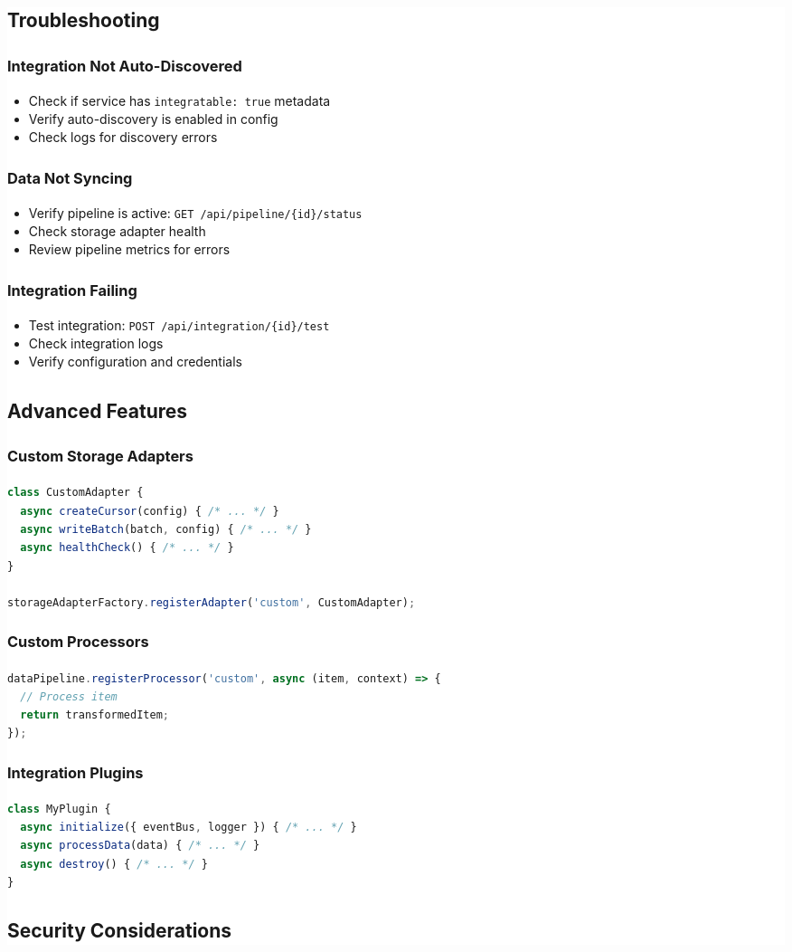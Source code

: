 ## Troubleshooting

### Integration Not Auto-Discovered
- Check if service has `integratable: true` metadata
- Verify auto-discovery is enabled in config
- Check logs for discovery errors

### Data Not Syncing
- Verify pipeline is active: `GET /api/pipeline/{id}/status`
- Check storage adapter health
- Review pipeline metrics for errors

### Integration Failing
- Test integration: `POST /api/integration/{id}/test`
- Check integration logs
- Verify configuration and credentials

## Advanced Features

### Custom Storage Adapters
```javascript
class CustomAdapter {
  async createCursor(config) { /* ... */ }
  async writeBatch(batch, config) { /* ... */ }
  async healthCheck() { /* ... */ }
}

storageAdapterFactory.registerAdapter('custom', CustomAdapter);
```

### Custom Processors
```javascript
dataPipeline.registerProcessor('custom', async (item, context) => {
  // Process item
  return transformedItem;
});
```

### Integration Plugins
```javascript
class MyPlugin {
  async initialize({ eventBus, logger }) { /* ... */ }
  async processData(data) { /* ... */ }
  async destroy() { /* ... */ }
}
```

## Security Considerations
